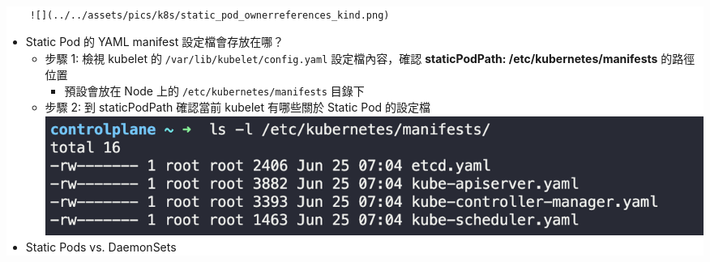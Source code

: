         ![](../../assets/pics/k8s/static_pod_ownerreferences_kind.png)
- Static Pod 的 YAML manifest 設定檔會存放在哪？
    - 步驟 1: 檢視 kubelet 的 `/var/lib/kubelet/config.yaml` 設定檔內容，確認 **staticPodPath: /etc/kubernetes/manifests** 的路徑位置
        - 預設會放在 Node 上的 `/etc/kubernetes/manifests` 目錄下
    - 步驟 2: 到 staticPodPath 確認當前 kubelet 有哪些關於 Static Pod 的設定檔
        ![](../../assets/pics/k8s/kubelet_static_pod_path.png)
- Static Pods vs. DaemonSets